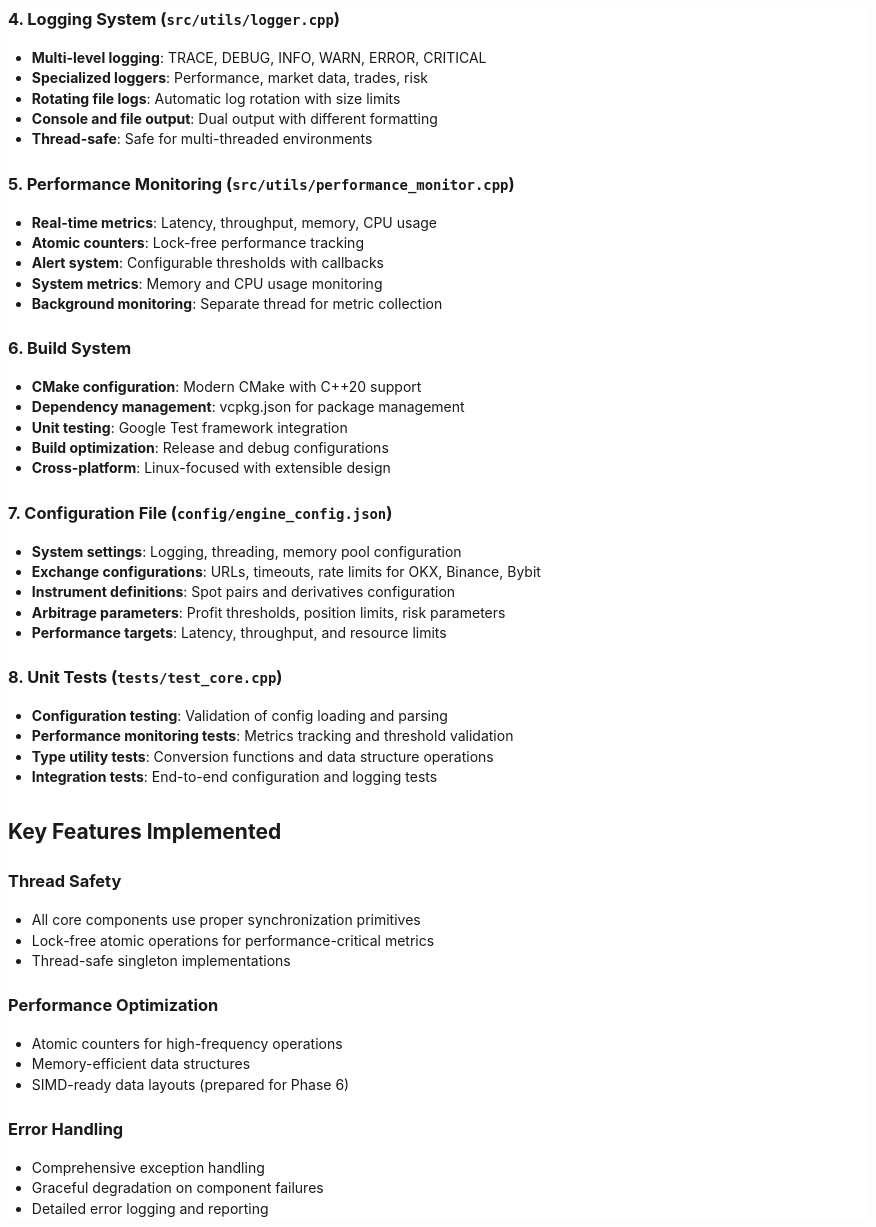 ### 4. Logging System (`src/utils/logger.cpp`)
- **Multi-level logging**: TRACE, DEBUG, INFO, WARN, ERROR, CRITICAL
- **Specialized loggers**: Performance, market data, trades, risk
- **Rotating file logs**: Automatic log rotation with size limits
- **Console and file output**: Dual output with different formatting
- **Thread-safe**: Safe for multi-threaded environments

### 5. Performance Monitoring (`src/utils/performance_monitor.cpp`)
- **Real-time metrics**: Latency, throughput, memory, CPU usage
- **Atomic counters**: Lock-free performance tracking
- **Alert system**: Configurable thresholds with callbacks
- **System metrics**: Memory and CPU usage monitoring
- **Background monitoring**: Separate thread for metric collection

### 6. Build System
- **CMake configuration**: Modern CMake with C++20 support
- **Dependency management**: vcpkg.json for package management
- **Unit testing**: Google Test framework integration
- **Build optimization**: Release and debug configurations
- **Cross-platform**: Linux-focused with extensible design

### 7. Configuration File (`config/engine_config.json`)
- **System settings**: Logging, threading, memory pool configuration
- **Exchange configurations**: URLs, timeouts, rate limits for OKX, Binance, Bybit
- **Instrument definitions**: Spot pairs and derivatives configuration
- **Arbitrage parameters**: Profit thresholds, position limits, risk parameters
- **Performance targets**: Latency, throughput, and resource limits

### 8. Unit Tests (`tests/test_core.cpp`)
- **Configuration testing**: Validation of config loading and parsing
- **Performance monitoring tests**: Metrics tracking and threshold validation
- **Type utility tests**: Conversion functions and data structure operations
- **Integration tests**: End-to-end configuration and logging tests

## Key Features Implemented

### Thread Safety
- All core components use proper synchronization primitives
- Lock-free atomic operations for performance-critical metrics
- Thread-safe singleton implementations

### Performance Optimization
- Atomic counters for high-frequency operations
- Memory-efficient data structures
- SIMD-ready data layouts (prepared for Phase 6)

### Error Handling
- Comprehensive exception handling
- Graceful degradation on component failures
- Detailed error logging and reporting
